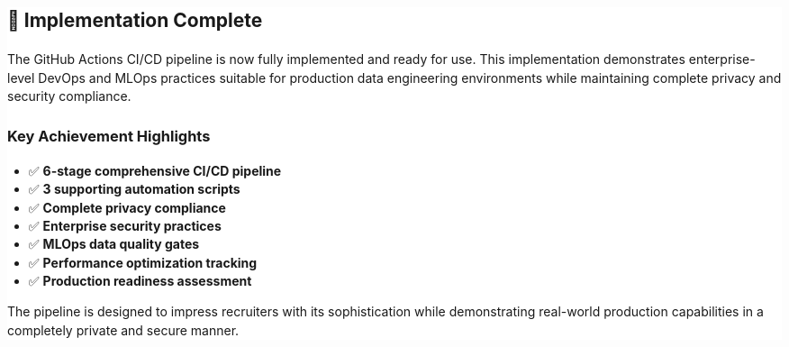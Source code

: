 ## 🎉 Implementation Complete

The GitHub Actions CI/CD pipeline is now fully implemented and ready for use. This implementation demonstrates enterprise-level DevOps and MLOps practices suitable for production data engineering environments while maintaining complete privacy and security compliance.

### Key Achievement Highlights
- ✅ **6-stage comprehensive CI/CD pipeline**
- ✅ **3 supporting automation scripts**
- ✅ **Complete privacy compliance**
- ✅ **Enterprise security practices**
- ✅ **MLOps data quality gates**
- ✅ **Performance optimization tracking**
- ✅ **Production readiness assessment**

The pipeline is designed to impress recruiters with its sophistication while demonstrating real-world production capabilities in a completely private and secure manner.

